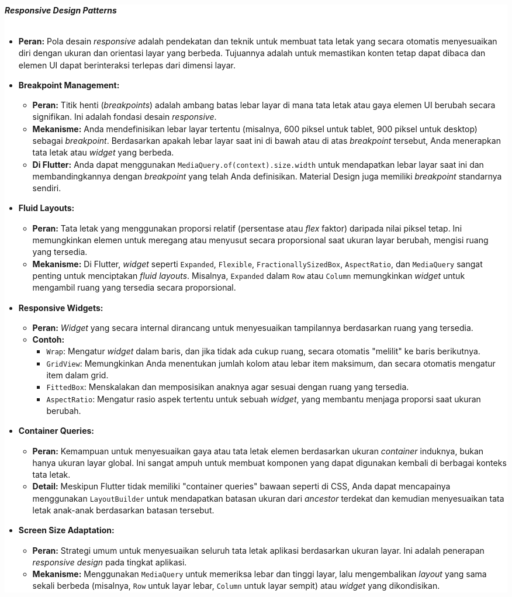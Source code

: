 
###### **Responsive Design Patterns**

- **Peran:** Pola desain _responsive_ adalah pendekatan dan teknik untuk membuat tata letak yang secara otomatis menyesuaikan diri dengan ukuran dan orientasi layar yang berbeda. Tujuannya adalah untuk memastikan konten tetap dapat dibaca dan elemen UI dapat berinteraksi terlepas dari dimensi layar.

- **Breakpoint Management:**

  - **Peran:** Titik henti (_breakpoints_) adalah ambang batas lebar layar di mana tata letak atau gaya elemen UI berubah secara signifikan. Ini adalah fondasi desain _responsive_.
  - **Mekanisme:** Anda mendefinisikan lebar layar tertentu (misalnya, 600 piksel untuk tablet, 900 piksel untuk desktop) sebagai _breakpoint_. Berdasarkan apakah lebar layar saat ini di bawah atau di atas _breakpoint_ tersebut, Anda menerapkan tata letak atau _widget_ yang berbeda.
  - **Di Flutter:** Anda dapat menggunakan `MediaQuery.of(context).size.width` untuk mendapatkan lebar layar saat ini dan membandingkannya dengan _breakpoint_ yang telah Anda definisikan. Material Design juga memiliki _breakpoint_ standarnya sendiri.

- **Fluid Layouts:**

  - **Peran:** Tata letak yang menggunakan proporsi relatif (persentase atau _flex_ faktor) daripada nilai piksel tetap. Ini memungkinkan elemen untuk meregang atau menyusut secara proporsional saat ukuran layar berubah, mengisi ruang yang tersedia.
  - **Mekanisme:** Di Flutter, _widget_ seperti `Expanded`, `Flexible`, `FractionallySizedBox`, `AspectRatio`, dan `MediaQuery` sangat penting untuk menciptakan _fluid layouts_. Misalnya, `Expanded` dalam `Row` atau `Column` memungkinkan _widget_ untuk mengambil ruang yang tersedia secara proporsional.

- **Responsive Widgets:**

  - **Peran:** _Widget_ yang secara internal dirancang untuk menyesuaikan tampilannya berdasarkan ruang yang tersedia.
  - **Contoh:**
    - `Wrap`: Mengatur _widget_ dalam baris, dan jika tidak ada cukup ruang, secara otomatis "melilit" ke baris berikutnya.
    - `GridView`: Memungkinkan Anda menentukan jumlah kolom atau lebar item maksimum, dan secara otomatis mengatur item dalam grid.
    - `FittedBox`: Menskalakan dan memposisikan anaknya agar sesuai dengan ruang yang tersedia.
    - `AspectRatio`: Mengatur rasio aspek tertentu untuk sebuah _widget_, yang membantu menjaga proporsi saat ukuran berubah.

- **Container Queries:**

  - **Peran:** Kemampuan untuk menyesuaikan gaya atau tata letak elemen berdasarkan ukuran _container_ induknya, bukan hanya ukuran layar global. Ini sangat ampuh untuk membuat komponen yang dapat digunakan kembali di berbagai konteks tata letak.
  - **Detail:** Meskipun Flutter tidak memiliki "container queries" bawaan seperti di CSS, Anda dapat mencapainya menggunakan `LayoutBuilder` untuk mendapatkan batasan ukuran dari _ancestor_ terdekat dan kemudian menyesuaikan tata letak anak-anak berdasarkan batasan tersebut.

- **Screen Size Adaptation:**

  - **Peran:** Strategi umum untuk menyesuaikan seluruh tata letak aplikasi berdasarkan ukuran layar. Ini adalah penerapan _responsive design_ pada tingkat aplikasi.
  - **Mekanisme:** Menggunakan `MediaQuery` untuk memeriksa lebar dan tinggi layar, lalu mengembalikan _layout_ yang sama sekali berbeda (misalnya, `Row` untuk layar lebar, `Column` untuk layar sempit) atau _widget_ yang dikondisikan.
